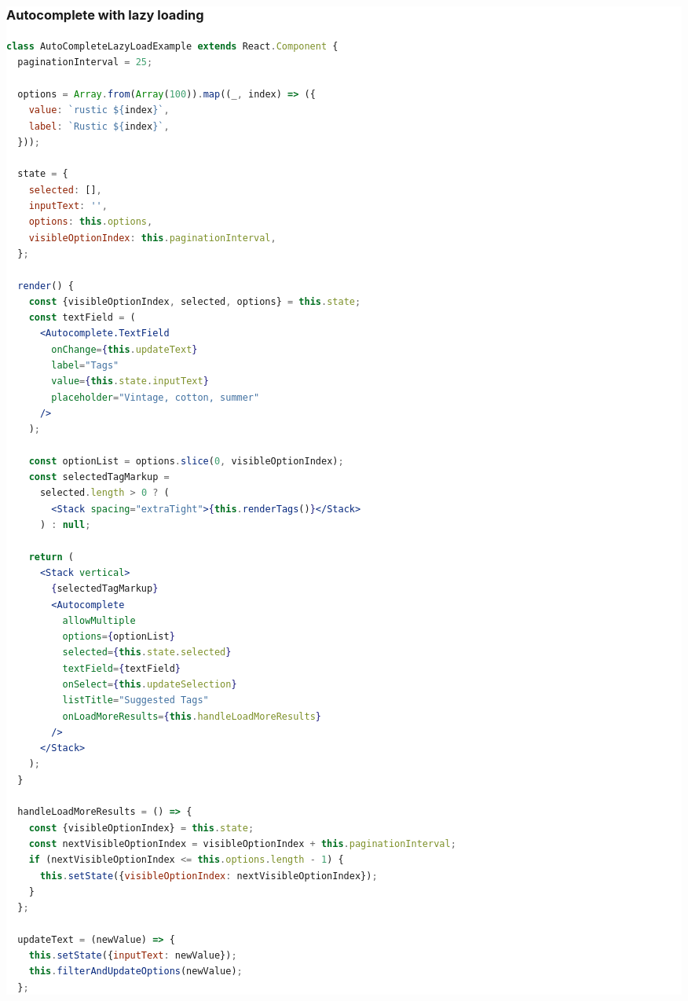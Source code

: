 
### Autocomplete with lazy loading

```jsx
class AutoCompleteLazyLoadExample extends React.Component {
  paginationInterval = 25;

  options = Array.from(Array(100)).map((_, index) => ({
    value: `rustic ${index}`,
    label: `Rustic ${index}`,
  }));

  state = {
    selected: [],
    inputText: '',
    options: this.options,
    visibleOptionIndex: this.paginationInterval,
  };

  render() {
    const {visibleOptionIndex, selected, options} = this.state;
    const textField = (
      <Autocomplete.TextField
        onChange={this.updateText}
        label="Tags"
        value={this.state.inputText}
        placeholder="Vintage, cotton, summer"
      />
    );

    const optionList = options.slice(0, visibleOptionIndex);
    const selectedTagMarkup =
      selected.length > 0 ? (
        <Stack spacing="extraTight">{this.renderTags()}</Stack>
      ) : null;

    return (
      <Stack vertical>
        {selectedTagMarkup}
        <Autocomplete
          allowMultiple
          options={optionList}
          selected={this.state.selected}
          textField={textField}
          onSelect={this.updateSelection}
          listTitle="Suggested Tags"
          onLoadMoreResults={this.handleLoadMoreResults}
        />
      </Stack>
    );
  }

  handleLoadMoreResults = () => {
    const {visibleOptionIndex} = this.state;
    const nextVisibleOptionIndex = visibleOptionIndex + this.paginationInterval;
    if (nextVisibleOptionIndex <= this.options.length - 1) {
      this.setState({visibleOptionIndex: nextVisibleOptionIndex});
    }
  };

  updateText = (newValue) => {
    this.setState({inputText: newValue});
    this.filterAndUpdateOptions(newValue);
  };
```